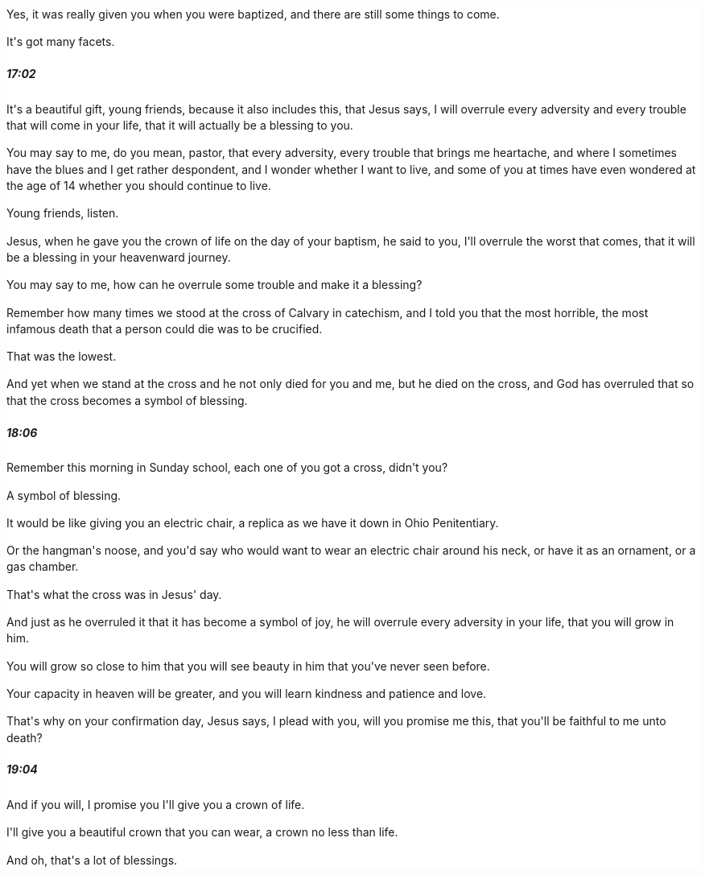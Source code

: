 Yes, it was really given you when you were baptized, and there are still some things to come.

It's got many facets.

##### 17:02

It's a beautiful gift, young friends, because it also includes this, that Jesus says, I will overrule every adversity and every trouble that will come in your life, that it will actually be a blessing to you.

You may say to me, do you mean, pastor, that every adversity, every trouble that brings me heartache, and where I sometimes have the blues and I get rather despondent, and I wonder whether I want to live, and some of you at times have even wondered at the age of 14 whether you should continue to live.

Young friends, listen.

Jesus, when he gave you the crown of life on the day of your baptism, he said to you, I'll overrule the worst that comes, that it will be a blessing in your heavenward journey.

You may say to me, how can he overrule some trouble and make it a blessing?

Remember how many times we stood at the cross of Calvary in catechism, and I told you that the most horrible, the most infamous death that a person could die was to be crucified.

That was the lowest.

And yet when we stand at the cross and he not only died for you and me, but he died on the cross, and God has overruled that so that the cross becomes a symbol of blessing.

##### 18:06

Remember this morning in Sunday school, each one of you got a cross, didn't you?

A symbol of blessing.

It would be like giving you an electric chair, a replica as we have it down in Ohio Penitentiary.

Or the hangman's noose, and you'd say who would want to wear an electric chair around his neck, or have it as an ornament, or a gas chamber.

That's what the cross was in Jesus' day.

And just as he overruled it that it has become a symbol of joy, he will overrule every adversity in your life, that you will grow in him.

You will grow so close to him that you will see beauty in him that you've never seen before.

Your capacity in heaven will be greater, and you will learn kindness and patience and love.

That's why on your confirmation day, Jesus says, I plead with you, will you promise me this, that you'll be faithful to me unto death?

##### 19:04

And if you will, I promise you I'll give you a crown of life.

I'll give you a beautiful crown that you can wear, a crown no less than life.

And oh, that's a lot of blessings.

